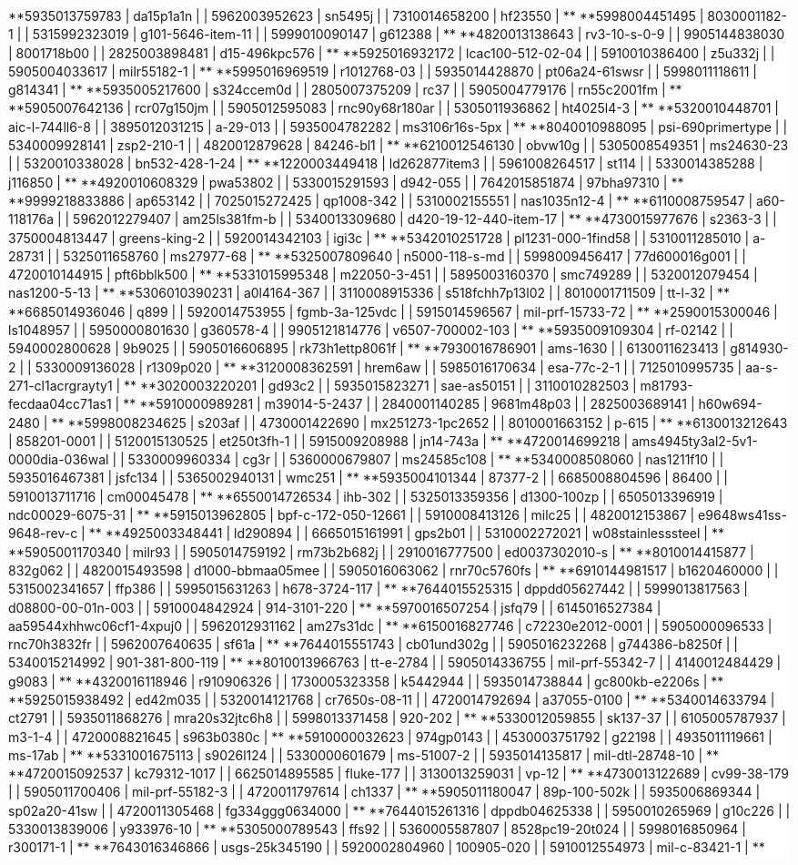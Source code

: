 **5935013759783 | da15p1a1n |  | 5962003952623 | sn5495j |  | 7310014658200 | hf23550 | **    **5998004451495 | 8030001182-1 |  | 5315992323019 | g101-5646-item-11 |  | 5999010090147 | g612388 | **    **4820013138643 | rv3-10-s-0-9 |  | 9905144838030 | 8001718b00 |  | 2825003898481 | d15-496kpc576 | **    **5925016932172 | lcac100-512-02-04 |  | 5910010386400 | z5u332j |  | 5905004033617 | milr55182-1 | **    **5995016969519 | r1012768-03 |  | 5935014428870 | pt06a24-61swsr |  | 5998011118611 | g814341 | **    **5935005217600 | s324ccem0d |  | 2805007375209 | rc37 |  | 5905004779176 | rn55c2001fm | **
**5905007642136 | rcr07g150jm |  | 5905012595083 | rnc90y68r180ar |  | 5305011936862 | ht4025l4-3 | **    **5320010448701 | aic-l-744ll6-8 |  | 3895012031215 | a-29-013 |  | 5935004782282 | ms3106r16s-5px | **    **8040010988095 | psi-690primertype |  | 5340009928141 | zsp2-210-1 |  | 4820012879628 | 84246-bl1 | **    **6210012546130 | obvw10g |  | 5305008549351 | ms24630-23 |  | 5320010338028 | bn532-428-1-24 | **    **1220003449418 | ld262877item3 |  | 5961008264517 | st114 |  | 5330014385288 | j116850 | **    **4920010608329 | pwa53802 |  | 5330015291593 | d942-055 |  | 7642015851874 | 97bha97310 | **
**9999218833886 | ap653142 |  | 7025015272425 | qp1008-342 |  | 5310002155551 | nas1035n12-4 | **    **6110008759547 | a60-118176a |  | 5962012279407 | am25ls381fm-b |  | 5340013309680 | d420-19-12-440-item-17 | **    **4730015977676 | s2363-3 |  | 3750004813447 | greens-king-2 |  | 5920014342103 | igi3c | **    **5342010251728 | pl1231-000-1find58 |  | 5310011285010 | a-28731 |  | 5325011658760 | ms27977-68 | **    **5325007809640 | n5000-118-s-md |  | 5998009456417 | 77d600016g001 |  | 4720010144915 | pft6bblk500 | **    **5331015995348 | m22050-3-451 |  | 5895003160370 | smc749289 |  | 5320012079454 | nas1200-5-13 | **
**5306010390231 | a0l4164-367 |  | 3110008915336 | s518fchh7p13l02 |  | 8010001711509 | tt-l-32 | **    **6685014936046 | q899 |  | 5920014753955 | fgmb-3a-125vdc |  | 5915014596567 | mil-prf-15733-72 | **    **2590015300046 | ls1048957 |  | 5950000801630 | g360578-4 |  | 9905121814776 | v6507-700002-103 | **    **5935009109304 | rf-02142 |  | 5940002800628 | 9b9025 |  | 5905016606895 | rk73h1ettp8061f | **    **7930016786901 | ams-1630 |  | 6130011623413 | g814930-2 |  | 5330009136028 | r1309p020 | **    **3120008362591 | hrem6aw |  | 5985016170634 | esa-77c-2-1 |  | 7125010995735 | aa-s-271-cl1acrgrayty1 | **
**3020003220201 | gd93c2 |  | 5935015823271 | sae-as50151 |  | 3110010282503 | m81793-fecdaa04cc71as1 | **    **5910000989281 | m39014-5-2437 |  | 2840001140285 | 9681m48p03 |  | 2825003689141 | h60w694-2480 | **    **5998008234625 | s203af |  | 4730001422690 | mx251273-1pc2652 |  | 8010001663152 | p-615 | **    **6130013212643 | 858201-0001 |  | 5120015130525 | et250t3fh-1 |  | 5915009208988 | jn14-743a | **    **4720014699218 | ams4945ty3al2-5v1-0000dia-036wal |  | 5330009960334 | cg3r |  | 5360000679807 | ms24585c108 | **    **5340008508060 | nas1211f10 |  | 5935016467381 | jsfc134 |  | 5365002940131 | wmc251 | **
**5935004101344 | 87377-2 |  | 6685008804596 | 86400 |  | 5910013711716 | cm00045478 | **    **6550014726534 | ihb-302 |  | 5325013359356 | d1300-100zp |  | 6505013396919 | ndc00029-6075-31 | **    **5915013962805 | bpf-c-172-050-12661 |  | 5910008413126 | milc25 |  | 4820012153867 | e9648ws41ss-9648-rev-c | **    **4925003348441 | ld290894 |  | 6665015161991 | gps2b01 |  | 5310002272021 | w08stainlesssteel | **    **5905001170340 | milr93 |  | 5905014759192 | rm73b2b682j |  | 2910016777500 | ed0037302010-s | **    **8010014415877 | 832g062 |  | 4820015493598 | d1000-bbmaa05mee |  | 5905016063062 | rnr70c5760fs | **
**6910144981517 | b1620460000 |  | 5315002341657 | ffp386 |  | 5995015631263 | h678-3724-117 | **    **7644015525315 | dppdd05627442 |  | 5999013817563 | d08800-00-01n-003 |  | 5910004842924 | 914-3101-220 | **    **5970016507254 | jsfq79 |  | 6145016527384 | aa59544xhhwc06cf1-4xpuj0 |  | 5962012931162 | am27s31dc | **    **6150016827746 | c72230e2012-0001 |  | 5905000096533 | rnc70h3832fr |  | 5962007640635 | sf61a | **    **7644015551743 | cb01und302g |  | 5905016232268 | g744386-b8250f |  | 5340015214992 | 901-381-800-119 | **    **8010013966763 | tt-e-2784 |  | 5905014336755 | mil-prf-55342-7 |  | 4140012484429 | g9083 | **
**4320016118946 | r910906326 |  | 1730005323358 | k5442944 |  | 5935014738844 | gc800kb-e2206s | **    **5925015938492 | ed42m035 |  | 5320014121768 | cr7650s-08-11 |  | 4720014792694 | a37055-0100 | **    **5340014633794 | ct2791 |  | 5935011868276 | mra20s32jtc6h8 |  | 5998013371458 | 920-202 | **    **5330012059855 | sk137-37 |  | 6105005787937 | m3-1-4 |  | 4720008821645 | s963b0380c | **    **5910000032623 | 974gp0143 |  | 4530003751792 | g22198 |  | 4935011119661 | ms-17ab | **    **5331001675113 | s9026l124 |  | 5330000601679 | ms-51007-2 |  | 5935014135817 | mil-dtl-28748-10 | **
**4720015092537 | kc79312-1017 |  | 6625014895585 | fluke-177 |  | 3130013259031 | vp-12 | **    **4730013122689 | cv99-38-179 |  | 5905011700406 | mil-prf-55182-3 |  | 4720011797614 | ch1337 | **    **5905011180047 | 89p-100-502k |  | 5935006869344 | sp02a20-41sw |  | 4720011305468 | fg334ggg0634000 | **    **7644015261316 | dppdb04625338 |  | 5950010265969 | g10c226 |  | 5330013839006 | y933976-10 | **    **5305000789543 | ffs92 |  | 5360005587807 | 8528pc19-20t024 |  | 5998016850964 | r300171-1 | **    **7643016346866 | usgs-25k345190 |  | 5920002804960 | 100905-020 |  | 5910012554973 | mil-c-83421-1 | **